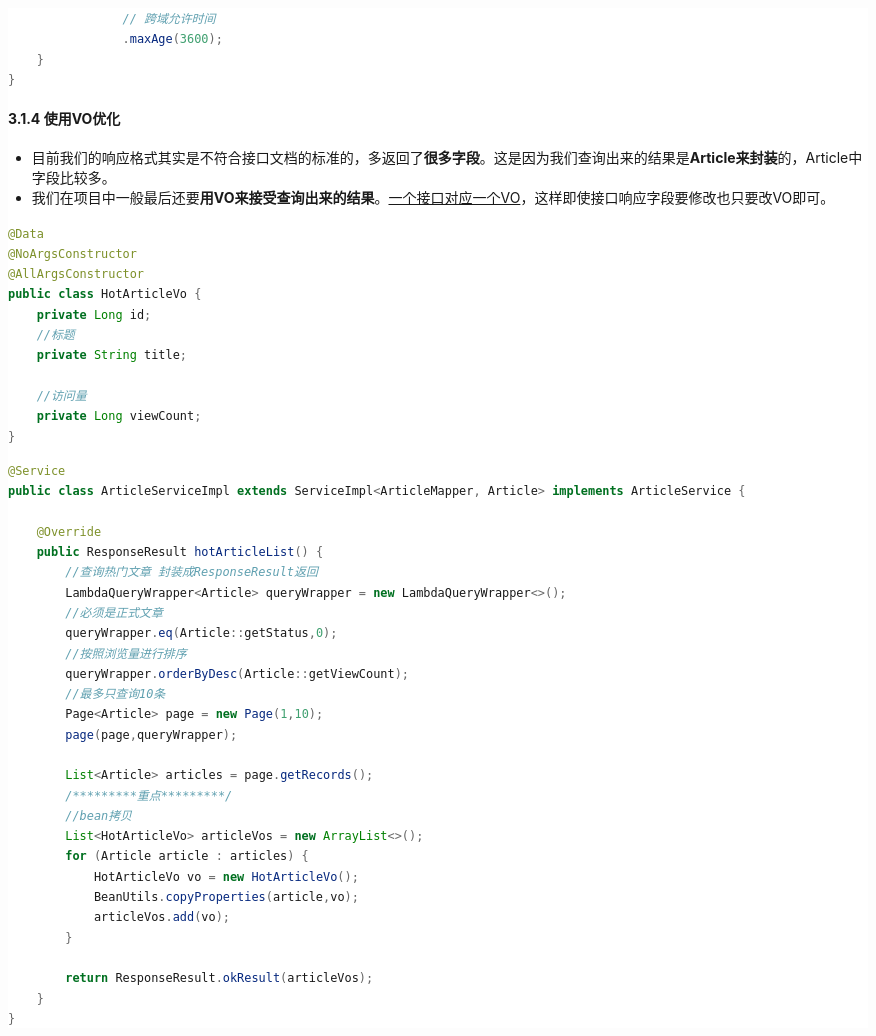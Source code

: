 ~~~~java
                // 跨域允许时间
                .maxAge(3600);
    }
}
~~~~

#### 3.1.4 使用VO优化

- 目前我们的响应格式其实是不符合接口文档的标准的，多返回了**很多字段**。这是因为我们查询出来的结果是**Article来封装**的，Article中字段比较多。
- 我们在项目中一般最后还要**用VO来接受查询出来的结果**。<u>一个接口对应一个VO</u>，这样即使接口响应字段要修改也只要改VO即可。

~~~~java
@Data
@NoArgsConstructor
@AllArgsConstructor
public class HotArticleVo {
    private Long id;
    //标题
    private String title;

    //访问量
    private Long viewCount;
}

~~~~

~~~~java
@Service
public class ArticleServiceImpl extends ServiceImpl<ArticleMapper, Article> implements ArticleService {

    @Override
    public ResponseResult hotArticleList() {
        //查询热门文章 封装成ResponseResult返回
        LambdaQueryWrapper<Article> queryWrapper = new LambdaQueryWrapper<>();
        //必须是正式文章
        queryWrapper.eq(Article::getStatus,0);
        //按照浏览量进行排序
        queryWrapper.orderByDesc(Article::getViewCount);
        //最多只查询10条
        Page<Article> page = new Page(1,10);
        page(page,queryWrapper);

        List<Article> articles = page.getRecords();
        /*********重点*********/
        //bean拷贝
        List<HotArticleVo> articleVos = new ArrayList<>();
        for (Article article : articles) {
            HotArticleVo vo = new HotArticleVo();
            BeanUtils.copyProperties(article,vo);
            articleVos.add(vo);
        }

        return ResponseResult.okResult(articleVos);
    }
}
~~~~
